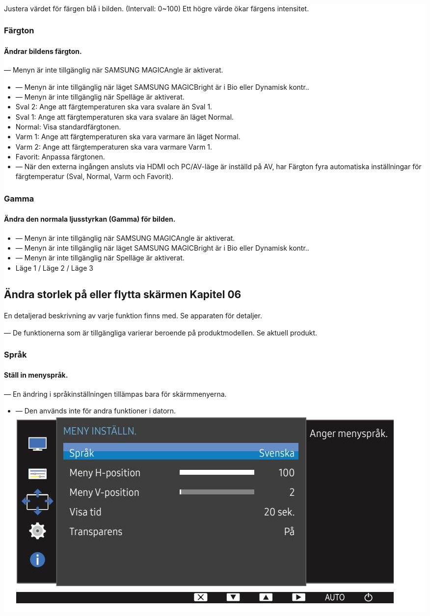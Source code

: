 Justera värdet för färgen blå i bilden. (Intervall: 0~100) Ett högre värde ökar färgens intensitet.

### Färgton

#### Ändrar bildens färgton.

― Menyn är inte tillgänglig när SAMSUNG MAGICAngle är aktiverat.

- ― Menyn är inte tillgänglig när läget SAMSUNG MAGICBright är i Bio eller Dynamisk kontr..
- ― Menyn är inte tillgänglig när Spelläge är aktiverat.
- Sval 2: Ange att färgtemperaturen ska vara svalare än Sval 1.
- Sval 1: Ange att färgtemperaturen ska vara svalare än läget Normal.
- Normal: Visa standardfärgtonen.
- Varm 1: Ange att färgtemperaturen ska vara varmare än läget Normal.
- Varm 2: Ange att färgtemperaturen ska vara varmare Varm 1.
- Favorit: Anpassa färgtonen.
- ― När den externa ingången ansluts via HDMI och PC/AV-läge är inställd på AV, har Färgton fyra automatiska inställningar för färgtemperatur (Sval, Normal, Varm och Favorit).

### Gamma

#### Ändra den normala ljusstyrkan (Gamma) för bilden.

- ― Menyn är inte tillgänglig när SAMSUNG MAGICAngle är aktiverat.
- ― Menyn är inte tillgänglig när läget SAMSUNG MAGICBright är i Bio eller Dynamisk kontr..
- ― Menyn är inte tillgänglig när Spelläge är aktiverat.
- Läge 1 / Läge 2 / Läge 3

## Ändra storlek på eller flytta skärmen Kapitel 06

En detaljerad beskrivning av varje funktion finns med. Se apparaten för detaljer.

― De funktionerna som är tillgängliga varierar beroende på produktmodellen. Se aktuell produkt.

### Språk

#### Ställ in menyspråk.

― En ändring i språkinställningen tillämpas bara för skärmmenyerna.

- ― Den används inte för andra funktioner i datorn.
![](_page_23_Picture_7.jpeg)
